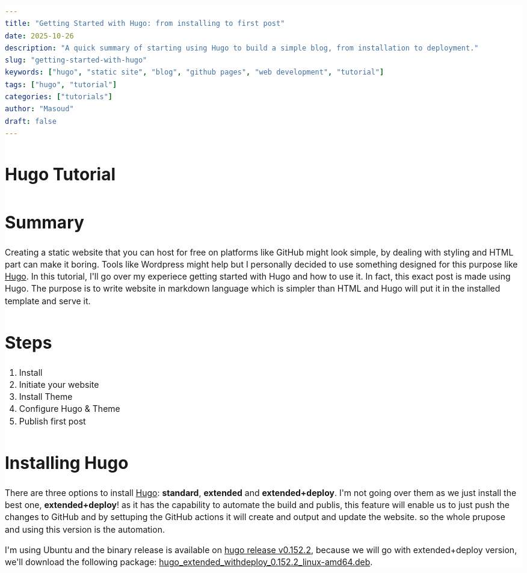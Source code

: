 ```yaml
---
title: "Getting Started with Hugo: from installing to first post"
date: 2025-10-26
description: "A quick summary of starting using Hugo to build a simple blog, from installation to deployment."
slug: "getting-started-with-hugo"
keywords: ["hugo", "static site", "blog", "github pages", "web development", "tutorial"]
tags: ["hugo", "tutorial"]
categories: ["tutorials"]
author: "Masoud"
draft: false
---
```


# Hugo Tutorial

# Summary

Creating a static website that you can host for free on platforms like GitHub might look simple, by dealing with styling and HTML part can make it boring. Tools like Wordpress might help but I personally decided to use something designed for this purpose like [Hugo](https://gohugo.io/).
In this tutorial, I'll go over my experiece getting started with Hugo and how to use it. In fact, this exact post is made using Hugo.
The purpose is to write website in markdown language which is simpler than HTML and Hugo will put it in the installed template and serve it.

# Steps

1. Install
2. Initiate your website
3. Install Theme
4. Configure Hugo & Theme
5. Publish first post

# Installing Hugo

There are three options to install [Hugo](https://gohugo.io/installation/): **standard**, **extended** and **extended+deploy**. 
I'm not going over them as we just install the best one, **extended+deploy**! as it has the capability to automate the build and publis, this feature will enable us to just push the changes to GitHub and by settuping the GitHub actions it will create and output and update the website. so the whole prupose and using this version is the automation.

I'm using Ubuntu and the binary release is available on [hugo release v0.152.2](https://github.com/gohugoio/hugo/releases/tag/v0.152.2), because we will go with extended+deploy version, we'll download the following package:
[hugo_extended_withdeploy_0.152.2_linux-amd64.deb](https://github.com/gohugoio/hugo/releases/download/v0.152.2/hugo_extended_withdeploy_0.152.2_linux-amd64.deb).
